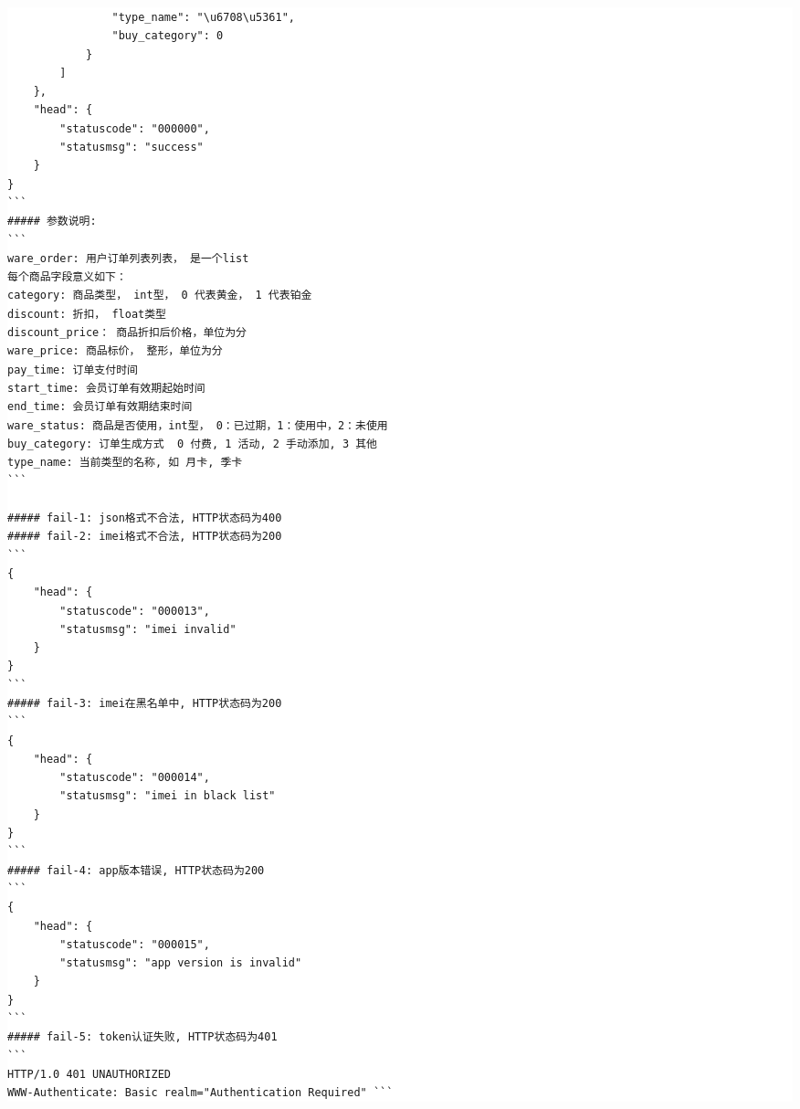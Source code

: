                     "type_name": "\u6708\u5361",
	                "buy_category": 0
	            }
	        ]
	    },
	    "head": {
	        "statuscode": "000000",
	        "statusmsg": "success"
	    }
	}	
	```
	##### 参数说明:
	```
	ware_order: 用户订单列表列表， 是一个list
	每个商品字段意义如下：
	category: 商品类型， int型， 0 代表黄金， 1 代表铂金
	discount: 折扣， float类型
	discount_price： 商品折扣后价格，单位为分
	ware_price: 商品标价， 整形，单位为分
	pay_time: 订单支付时间
	start_time: 会员订单有效期起始时间
	end_time: 会员订单有效期结束时间
	ware_status: 商品是否使用，int型， 0：已过期，1：使用中，2：未使用
	buy_category: 订单生成方式  0 付费, 1 活动, 2 手动添加, 3 其他
    type_name: 当前类型的名称, 如 月卡, 季卡
	```

	##### fail-1: json格式不合法, HTTP状态码为400
	##### fail-2: imei格式不合法, HTTP状态码为200
	```
	{
	    "head": {
	        "statuscode": "000013",
	        "statusmsg": "imei invalid"
	    }
	}
	```
	##### fail-3: imei在黑名单中, HTTP状态码为200
	```
	{
	    "head": {
	        "statuscode": "000014",
	        "statusmsg": "imei in black list"
	    }
	}
	```
	##### fail-4: app版本错误, HTTP状态码为200
	```
	{
	    "head": {
	        "statuscode": "000015",
	        "statusmsg": "app version is invalid"
	    }
	}
	```
	##### fail-5: token认证失败, HTTP状态码为401
	```
	HTTP/1.0 401 UNAUTHORIZED
	WWW-Authenticate: Basic realm="Authentication Required"	```
